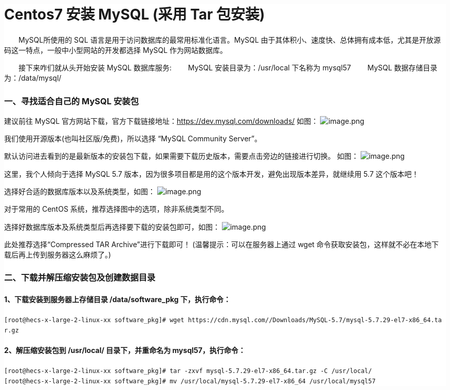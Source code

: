 # Centos7 安装 MySQL (采用 Tar 包安装)



&emsp;&emsp;MySQL所使用的 SQL 语言是用于访问数据库的最常用标准化语言。MySQL 由于其体积小、速度快、总体拥有成本低，尤其是开放源码这一特点，一般中小型网站的开发都选择 MySQL 作为网站数据库。

&emsp;&emsp;接下来咋们就从头开始安装 MySQL 数据库服务:
&emsp;&emsp;MySQL 安装目录为：/usr/local 下名称为 mysql57 
&emsp;&emsp;MySQL 数据存储目录为：/data/mysql/

### 一、寻找适合自己的 MySQL 安装包

建议前往 MySQL 官方网站下载，官方下载链接地址：https://dev.mysql.com/downloads/
如图：
![image.png](https://hyblogs.oss-cn-beijing.aliyuncs.com/hyblogs/image_1586333433743.png)

我们使用开源版本(也叫社区版/免费)，所以选择 “MySQL Community Server”。

默认访问进去看到的是最新版本的安装包下载，如果需要下载历史版本，需要点击旁边的链接进行切换。
如图：
![image.png](https://hyblogs.oss-cn-beijing.aliyuncs.com/hyblogs/image_1586333729645.png)

这里，我个人倾向于选择 MySQL 5.7 版本，因为很多项目都是用的这个版本开发，避免出现版本差异，就继续用 5.7 这个版本吧！

选择好合适的数据库版本以及系统类型，如图：
![image.png](https://hyblogs.oss-cn-beijing.aliyuncs.com/hyblogs/image_1586333955823.png)

对于常用的 CentOS 系统，推荐选择图中的选项，除非系统类型不同。

选择好数据库版本及系统类型后再选择要下载的安装包即可，如图：
![image.png](https://hyblogs.oss-cn-beijing.aliyuncs.com/hyblogs/image_1586334097398.png)

此处推荐选择“Compressed TAR Archive”进行下载即可！
(温馨提示：可以在服务器上通过 wget 命令获取安装包，这样就不必在本地下载后再上传到服务器这么麻烦了。)

### 二、下载并解压缩安装包及创建数据目录

#### 1、下载安装到服务器上存储目录 /data/software_pkg 下，执行命令：

```
[root@hecs-x-large-2-linux-xx software_pkg]# wget https://cdn.mysql.com//Downloads/MySQL-5.7/mysql-5.7.29-el7-x86_64.tar.gz
```

#### 2、解压缩安装包到 /usr/local/ 目录下，并重命名为 mysql57，执行命令：

```
[root@hecs-x-large-2-linux-xx software_pkg]# tar -zxvf mysql-5.7.29-el7-x86_64.tar.gz -C /usr/local/
[root@hecs-x-large-2-linux-xx software_pkg]# mv /usr/local/mysql-5.7.29-el7-x86_64 /usr/local/mysql57
```
